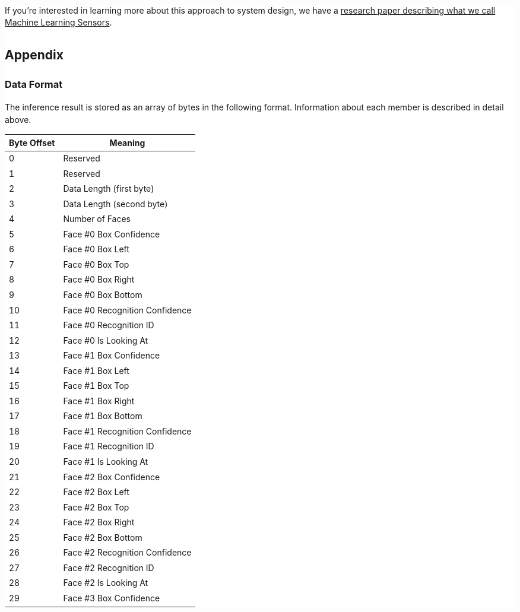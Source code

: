 If you’re interested in learning more about this approach to system design, we
have a [research paper describing what we call Machine Learning Sensors](https://arxiv.org/pdf/2206.03266.pdf).

## Appendix

### Data Format

The inference result is stored as an array of bytes in the following format.
Information about each member is described in detail above.

| Byte Offset | Meaning |
| ----------- | ------- |
| 0 | Reserved |
| 1 | Reserved |
| 2 | Data Length (first byte) |
| 3 | Data Length (second byte) |
| 4 | Number of Faces |
| 5 | Face #0 Box Confidence |
| 6 | Face #0 Box Left |
| 7 | Face #0 Box Top |
| 8 | Face #0 Box Right |
| 9 | Face #0 Box Bottom |
| 10 | Face #0 Recognition Confidence |
| 11 | Face #0 Recognition ID |
| 12 | Face #0 Is Looking At |
| 13 | Face #1 Box Confidence |
| 14 | Face #1 Box Left |
| 15 | Face #1 Box Top |
| 16 | Face #1 Box Right |
| 17 | Face #1 Box Bottom |
| 18 | Face #1 Recognition Confidence |
| 19 | Face #1 Recognition ID |
| 20 | Face #1 Is Looking At |
| 21 | Face #2 Box Confidence |
| 22 | Face #2 Box Left |
| 23 | Face #2 Box Top |
| 24 | Face #2 Box Right |
| 25 | Face #2 Box Bottom |
| 26 | Face #2 Recognition Confidence |
| 27 | Face #2 Recognition ID |
| 28 | Face #2 Is Looking At |
| 29 | Face #3 Box Confidence |